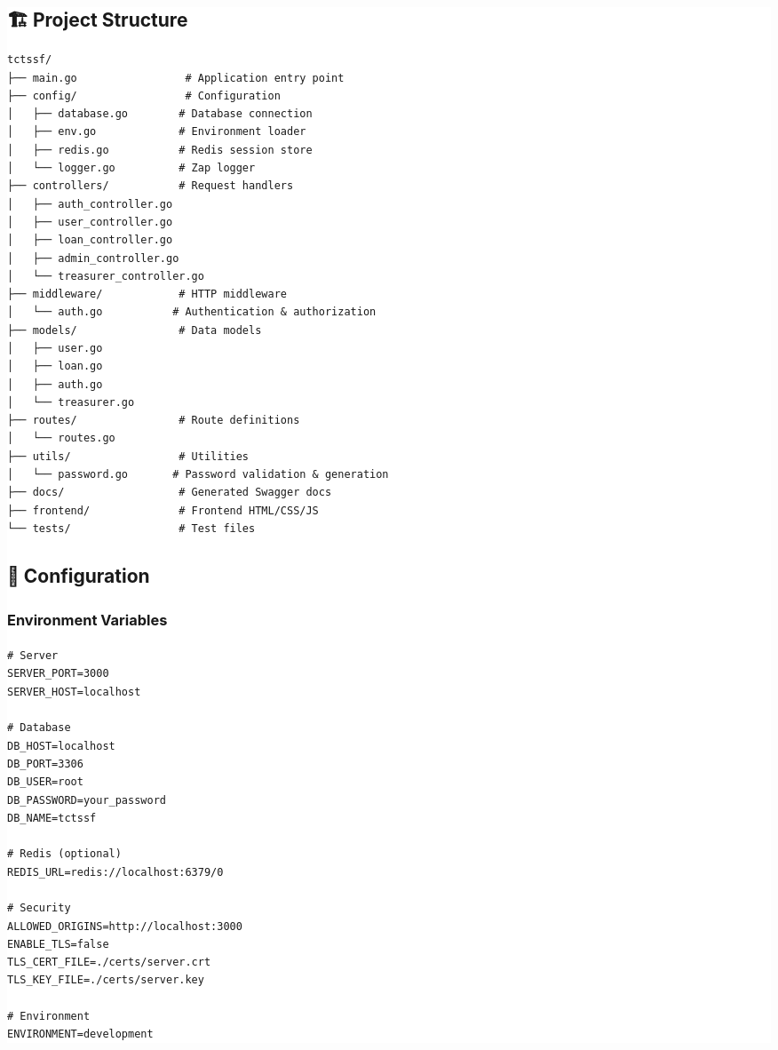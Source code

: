 ## 🏗️ Project Structure

```
tctssf/
├── main.go                 # Application entry point
├── config/                 # Configuration
│   ├── database.go        # Database connection
│   ├── env.go             # Environment loader
│   ├── redis.go           # Redis session store
│   └── logger.go          # Zap logger
├── controllers/           # Request handlers
│   ├── auth_controller.go
│   ├── user_controller.go
│   ├── loan_controller.go
│   ├── admin_controller.go
│   └── treasurer_controller.go
├── middleware/            # HTTP middleware
│   └── auth.go           # Authentication & authorization
├── models/                # Data models
│   ├── user.go
│   ├── loan.go
│   ├── auth.go
│   └── treasurer.go
├── routes/                # Route definitions
│   └── routes.go
├── utils/                 # Utilities
│   └── password.go       # Password validation & generation
├── docs/                  # Generated Swagger docs
├── frontend/              # Frontend HTML/CSS/JS
└── tests/                 # Test files
```

## 🔧 Configuration

### Environment Variables

```env
# Server
SERVER_PORT=3000
SERVER_HOST=localhost

# Database
DB_HOST=localhost
DB_PORT=3306
DB_USER=root
DB_PASSWORD=your_password
DB_NAME=tctssf

# Redis (optional)
REDIS_URL=redis://localhost:6379/0

# Security
ALLOWED_ORIGINS=http://localhost:3000
ENABLE_TLS=false
TLS_CERT_FILE=./certs/server.crt
TLS_KEY_FILE=./certs/server.key

# Environment
ENVIRONMENT=development
```
